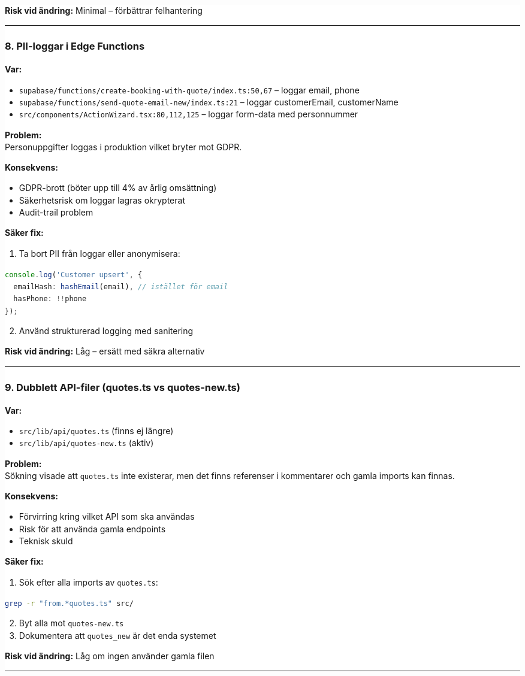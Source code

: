 **Risk vid ändring:** Minimal – förbättrar felhantering

---

### 8. **PII-loggar i Edge Functions**
**Var:**
- `supabase/functions/create-booking-with-quote/index.ts:50,67` – loggar email, phone
- `supabase/functions/send-quote-email-new/index.ts:21` – loggar customerEmail, customerName
- `src/components/ActionWizard.tsx:80,112,125` – loggar form-data med personnummer

**Problem:**  
Personuppgifter loggas i produktion vilket bryter mot GDPR.

**Konsekvens:**  
- GDPR-brott (böter upp till 4% av årlig omsättning)
- Säkerhetsrisk om loggar lagras okrypterat
- Audit-trail problem

**Säker fix:**  
1. Ta bort PII från loggar eller anonymisera:
```typescript
console.log('Customer upsert', { 
  emailHash: hashEmail(email), // istället för email
  hasPhone: !!phone 
});
```
2. Använd strukturerad logging med sanitering

**Risk vid ändring:** Låg – ersätt med säkra alternativ

---

### 9. **Dubblett API-filer (quotes.ts vs quotes-new.ts)**
**Var:**
- `src/lib/api/quotes.ts` (finns ej längre)
- `src/lib/api/quotes-new.ts` (aktiv)

**Problem:**  
Sökning visade att `quotes.ts` inte existerar, men det finns referenser i kommentarer och gamla imports kan finnas.

**Konsekvens:**  
- Förvirring kring vilket API som ska användas
- Risk för att använda gamla endpoints
- Teknisk skuld

**Säker fix:**  
1. Sök efter alla imports av `quotes.ts`:
```bash
grep -r "from.*quotes.ts" src/
```
2. Byt alla mot `quotes-new.ts`
3. Dokumentera att `quotes_new` är det enda systemet

**Risk vid ändring:** Låg om ingen använder gamla filen

---